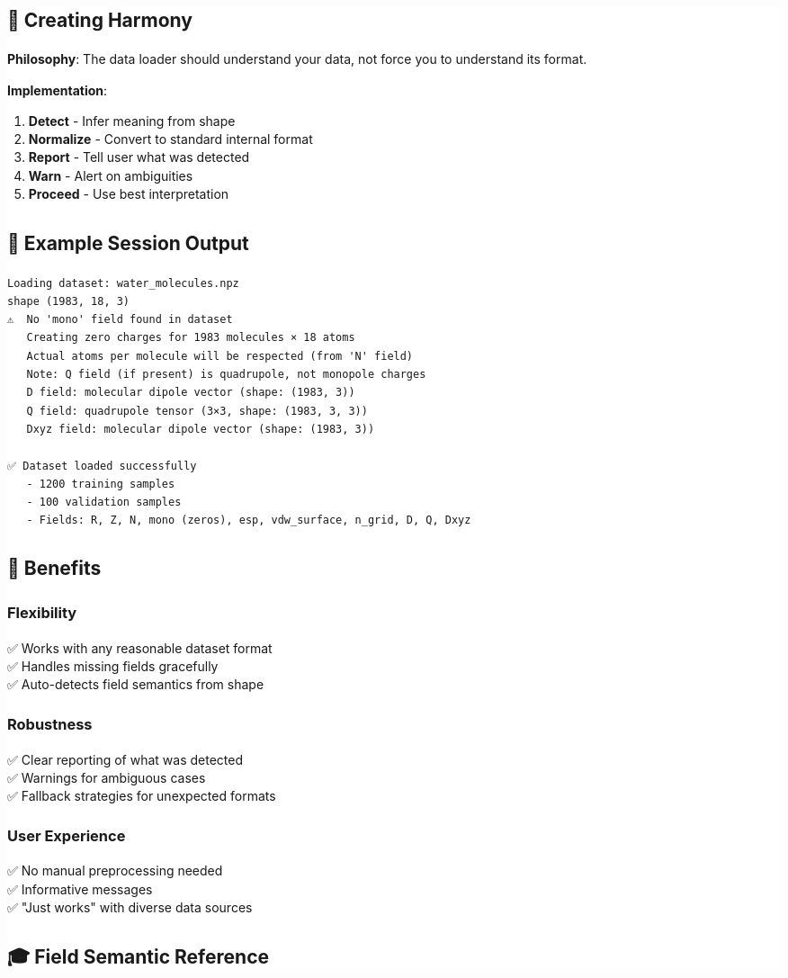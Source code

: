 ## 🎵 Creating Harmony

**Philosophy**: The data loader should understand your data, not force you to understand its format.

**Implementation**:
1. **Detect** - Infer meaning from shape
2. **Normalize** - Convert to standard internal format
3. **Report** - Tell user what was detected
4. **Warn** - Alert on ambiguities
5. **Proceed** - Use best interpretation

## 📝 Example Session Output

```
Loading dataset: water_molecules.npz
shape (1983, 18, 3)
⚠️  No 'mono' field found in dataset
   Creating zero charges for 1983 molecules × 18 atoms
   Actual atoms per molecule will be respected (from 'N' field)
   Note: Q field (if present) is quadrupole, not monopole charges
   D field: molecular dipole vector (shape: (1983, 3))
   Q field: quadrupole tensor (3×3, shape: (1983, 3, 3))
   Dxyz field: molecular dipole vector (shape: (1983, 3))
   
✅ Dataset loaded successfully
   - 1200 training samples
   - 100 validation samples
   - Fields: R, Z, N, mono (zeros), esp, vdw_surface, n_grid, D, Q, Dxyz
```

## 🚀 Benefits

### Flexibility
✅ Works with any reasonable dataset format  
✅ Handles missing fields gracefully  
✅ Auto-detects field semantics from shape  

### Robustness
✅ Clear reporting of what was detected  
✅ Warnings for ambiguous cases  
✅ Fallback strategies for unexpected formats  

### User Experience
✅ No manual preprocessing needed  
✅ Informative messages  
✅ "Just works" with diverse data sources  

## 🎓 Field Semantic Reference
